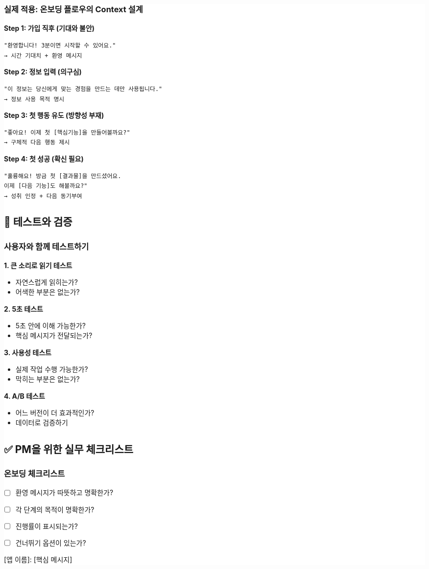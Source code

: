### 실제 적용: 온보딩 플로우의 Context 설계

**Step 1: 가입 직후 (기대와 불안)**
```
"환영합니다! 3분이면 시작할 수 있어요."
→ 시간 기대치 + 환영 메시지
```

**Step 2: 정보 입력 (의구심)**
```
"이 정보는 당신에게 맞는 경험을 만드는 데만 사용됩니다."
→ 정보 사용 목적 명시
```

**Step 3: 첫 행동 유도 (방향성 부재)**
```
"좋아요! 이제 첫 [핵심기능]을 만들어볼까요?"
→ 구체적 다음 행동 제시
```

**Step 4: 첫 성공 (확신 필요)**
```
"훌륭해요! 방금 첫 [결과물]을 만드셨어요. 
이제 [다음 기능]도 해볼까요?"
→ 성취 인정 + 다음 동기부여
```

## 🧪 테스트와 검증

### 사용자와 함께 테스트하기

**1. 큰 소리로 읽기 테스트**
- 자연스럽게 읽히는가?
- 어색한 부분은 없는가?

**2. 5초 테스트**
- 5초 안에 이해 가능한가?
- 핵심 메시지가 전달되는가?

**3. 사용성 테스트**
- 실제 작업 수행 가능한가?
- 막히는 부분은 없는가?

**4. A/B 테스트**
- 어느 버전이 더 효과적인가?
- 데이터로 검증하기

## ✅ PM을 위한 실무 체크리스트

### 온보딩 체크리스트
- [ ] 환영 메시지가 따뜻하고 명확한가?
- [ ] 각 단계의 목적이 명확한가?
- [ ] 진행률이 표시되는가?
- [ ] 건너뛰기 옵션이 있는가?


[앱 이름]: [핵심 메시지]